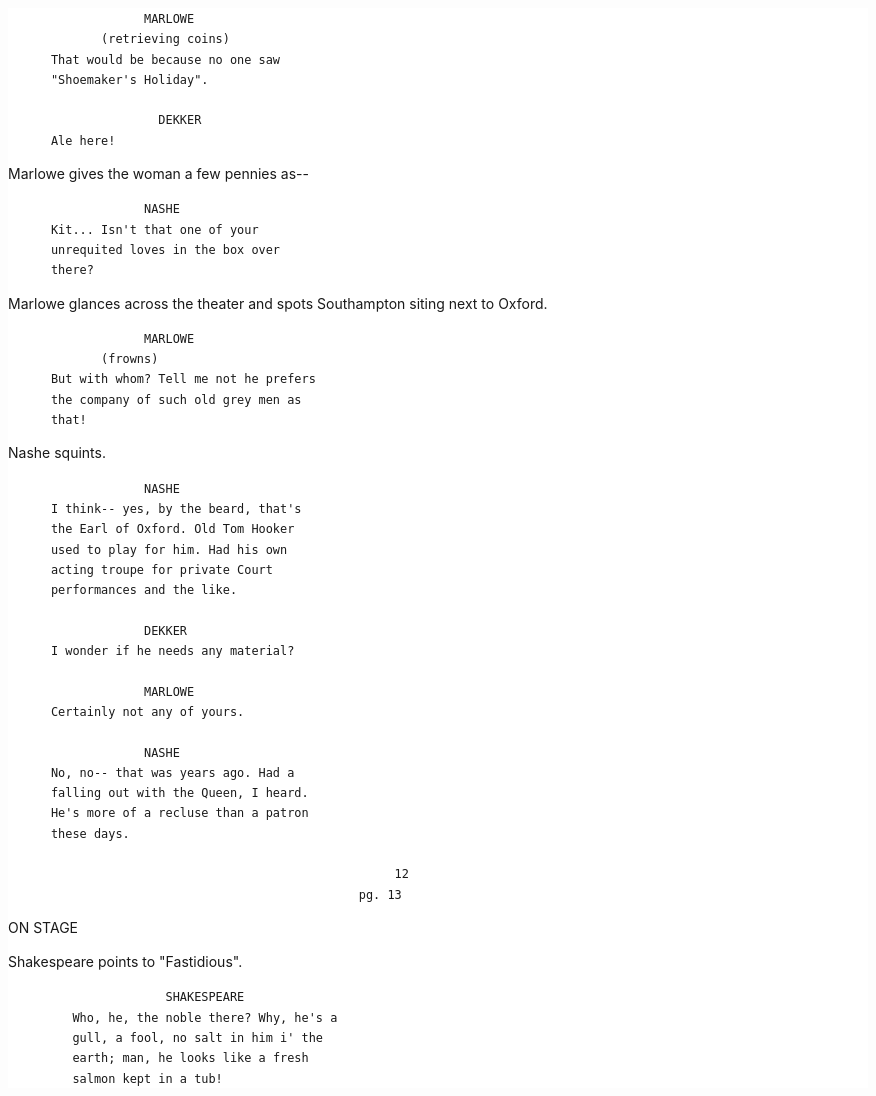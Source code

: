                        MARLOWE
                 (retrieving coins)
          That would be because no one saw
          "Shoemaker's Holiday".

                         DEKKER
          Ale here!

Marlowe gives the woman a few pennies as--

                       NASHE
          Kit... Isn't that one of your
          unrequited loves in the box over
          there?

Marlowe glances across the theater and spots
Southampton siting next to Oxford.

                       MARLOWE
                 (frowns)
          But with whom? Tell me not he prefers
          the company of such old grey men as
          that!

Nashe squints.

                       NASHE
          I think-- yes, by the beard, that's
          the Earl of Oxford. Old Tom Hooker
          used to play for him. Had his own
          acting troupe for private Court
          performances and the like.

                       DEKKER
          I wonder if he needs any material?

                       MARLOWE
          Certainly not any of yours.

                       NASHE
          No, no-- that was years ago. Had a
          falling out with the Queen, I heard.
          He's more of a recluse than a patron
          these days.

                                                          12
                                                     pg. 13


ON STAGE

Shakespeare points to "Fastidious".

                          SHAKESPEARE
             Who, he, the noble there? Why, he's a
             gull, a fool, no salt in him i' the
             earth; man, he looks like a fresh
             salmon kept in a tub!
